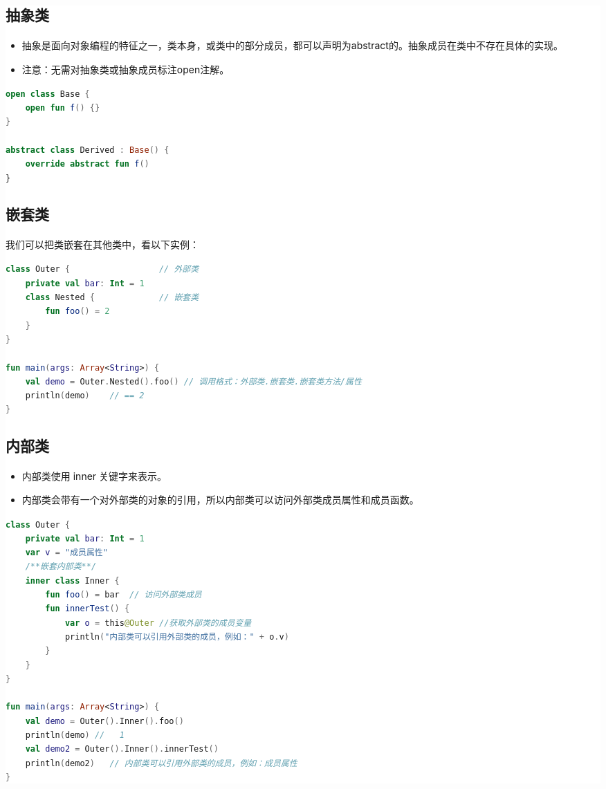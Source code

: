 ## 抽象类

- 抽象是面向对象编程的特征之一，类本身，或类中的部分成员，都可以声明为abstract的。抽象成员在类中不存在具体的实现。

- 注意：无需对抽象类或抽象成员标注open注解。

```kotlin
open class Base {
    open fun f() {}
}

abstract class Derived : Base() {
    override abstract fun f()
}
```

## 嵌套类

我们可以把类嵌套在其他类中，看以下实例：

```kotlin
class Outer {                  // 外部类
    private val bar: Int = 1
    class Nested {             // 嵌套类
        fun foo() = 2
    }
}

fun main(args: Array<String>) {
    val demo = Outer.Nested().foo() // 调用格式：外部类.嵌套类.嵌套类方法/属性
    println(demo)    // == 2
}
```

## 内部类

- 内部类使用 inner 关键字来表示。

- 内部类会带有一个对外部类的对象的引用，所以内部类可以访问外部类成员属性和成员函数。

```kotlin
class Outer {
    private val bar: Int = 1
    var v = "成员属性"
    /**嵌套内部类**/
    inner class Inner {
        fun foo() = bar  // 访问外部类成员
        fun innerTest() {
            var o = this@Outer //获取外部类的成员变量
            println("内部类可以引用外部类的成员，例如：" + o.v)
        }
    }
}

fun main(args: Array<String>) {
    val demo = Outer().Inner().foo()
    println(demo) //   1
    val demo2 = Outer().Inner().innerTest()   
    println(demo2)   // 内部类可以引用外部类的成员，例如：成员属性
}
```
